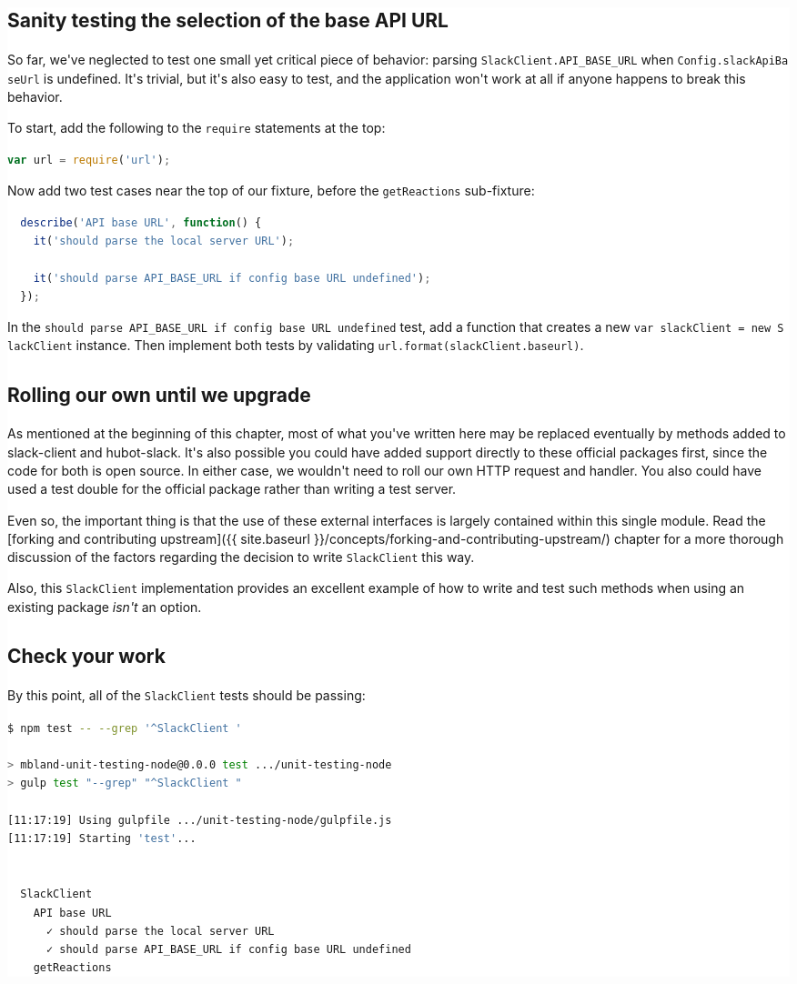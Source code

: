 ## Sanity testing the selection of the base API URL

So far, we've neglected to test one small yet critical piece of behavior:
parsing `SlackClient.API_BASE_URL` when `Config.slackApiBaseUrl` is undefined.
It's trivial, but it's also easy to test, and the application won't work at
all if anyone happens to break this behavior.

To start, add the following to the `require` statements at the top:

```js
var url = require('url');
```

Now add two test cases near the top of our fixture, before the `getReactions`
sub-fixture:

```js
  describe('API base URL', function() {
    it('should parse the local server URL');

    it('should parse API_BASE_URL if config base URL undefined');
  });
```

In the `should parse API_BASE_URL if config base URL undefined` test, add a
function that creates a new `var slackClient = new SlackClient` instance. Then
implement both tests by validating `url.format(slackClient.baseurl)`.

## Rolling our own until we upgrade

As mentioned at the beginning of this chapter, most of what you've written
here may be replaced eventually by methods added to slack-client and
hubot-slack. It's also possible you could have added support directly to these
official packages first, since the code for both is open source. In either
case, we wouldn't need to roll our own HTTP request and handler. You also
could have used a test double for the official package rather than writing a
test server.

Even so, the important thing is that the use of these external interfaces is
largely contained within this single module. Read the
[forking and contributing upstream]({{ site.baseurl }}/concepts/forking-and-contributing-upstream/)
chapter for a more thorough discussion of the factors regarding the decision
to write `SlackClient` this way.

Also, this `SlackClient` implementation provides an excellent example of how
to write and test such methods when using an existing package _isn't_ an
option.

## Check your work

By this point, all of the `SlackClient` tests should be passing:

```sh
$ npm test -- --grep '^SlackClient '

> mbland-unit-testing-node@0.0.0 test .../unit-testing-node
> gulp test "--grep" "^SlackClient "

[11:17:19] Using gulpfile .../unit-testing-node/gulpfile.js
[11:17:19] Starting 'test'...


  SlackClient
    API base URL
      ✓ should parse the local server URL
      ✓ should parse API_BASE_URL if config base URL undefined
    getReactions
```